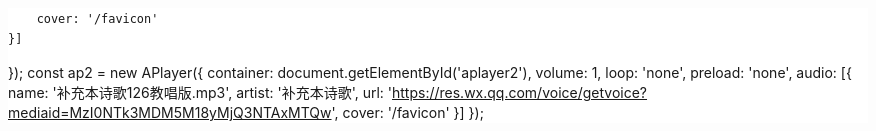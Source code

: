         cover: '/favicon'
    }]
});
const ap2 = new APlayer({
    container: document.getElementById('aplayer2'),
    volume: 1,
    loop: 'none',
    preload: 'none',
    audio: [{
        name: '补充本诗歌126教唱版.mp3',
        artist: '补充本诗歌',
        url: 'https://res.wx.qq.com/voice/getvoice?mediaid=MzI0NTk3MDM5M18yMjQ3NTAxMTQw',
        cover: '/favicon'
    }]
});
</script>
